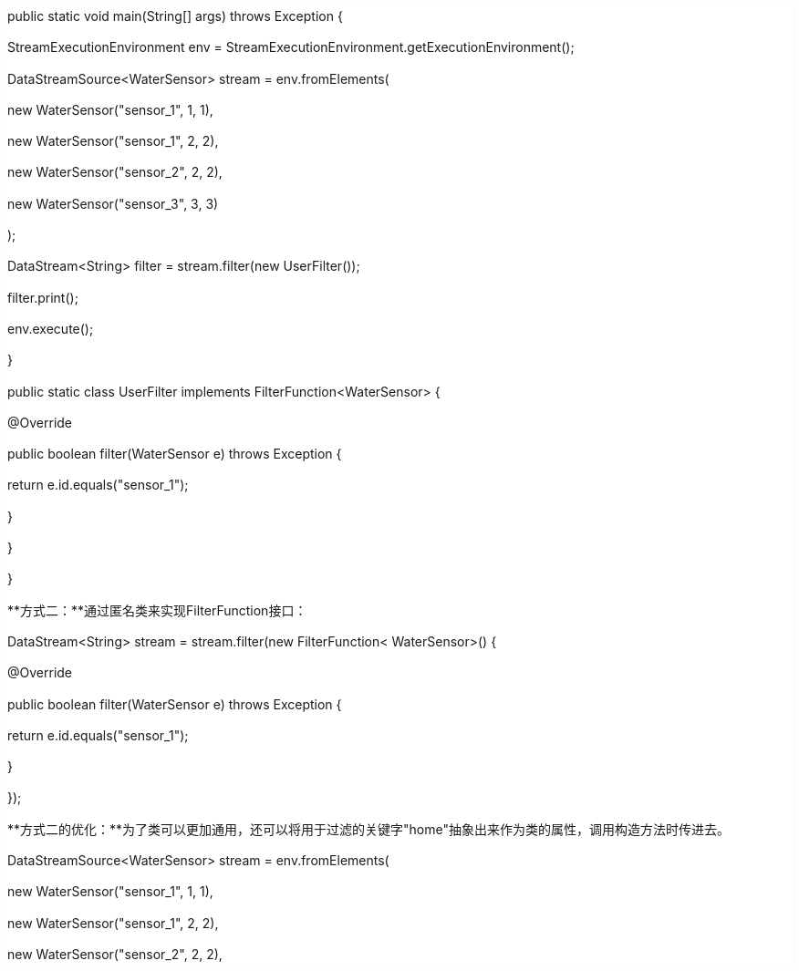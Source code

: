 public static void main(String\[\] args) throws Exception {

StreamExecutionEnvironment env =
StreamExecutionEnvironment.getExecutionEnvironment();

DataStreamSource\<WaterSensor\> stream = env.fromElements(

new WaterSensor(\"sensor_1\", 1, 1),

new WaterSensor(\"sensor_1\", 2, 2),

new WaterSensor(\"sensor_2\", 2, 2),

new WaterSensor(\"sensor_3\", 3, 3)

);

DataStream\<String\> filter = stream.filter(new UserFilter());

filter.print();

env.execute();

}

public static class UserFilter implements FilterFunction\<WaterSensor\>
{

\@Override

public boolean filter(WaterSensor e) throws Exception {

return e.id.equals(\"sensor_1\");

}

}

}

**方式二：**通过匿名类来实现FilterFunction接口：

DataStream\<String\> stream = stream.filter(new FilterFunction\<
WaterSensor\>() {

\@Override

public boolean filter(WaterSensor e) throws Exception {

return e.id.equals(\"sensor_1\");

}

});

**方式二的优化：**为了类可以更加通用，还可以将用于过滤的关键字\"home\"抽象出来作为类的属性，调用构造方法时传进去。

DataStreamSource\<WaterSensor\> stream = env.fromElements(

new WaterSensor(\"sensor_1\", 1, 1),

new WaterSensor(\"sensor_1\", 2, 2),

new WaterSensor(\"sensor_2\", 2, 2),
